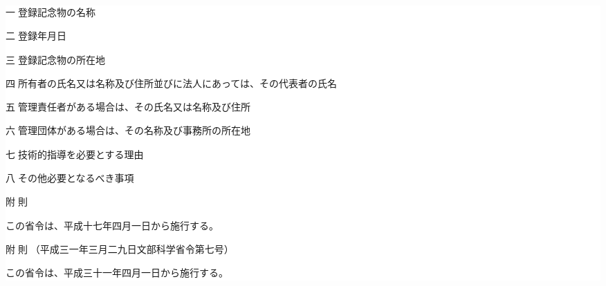 一 登録記念物の名称

二 登録年月日

三 登録記念物の所在地

四 所有者の氏名又は名称及び住所並びに法人にあっては、その代表者の氏名

五 管理責任者がある場合は、その氏名又は名称及び住所

六 管理団体がある場合は、その名称及び事務所の所在地

七 技術的指導を必要とする理由

八 その他必要となるべき事項

附 則

この省令は、平成十七年四月一日から施行する。

附 則 （平成三一年三月二九日文部科学省令第七号）

この省令は、平成三十一年四月一日から施行する。
